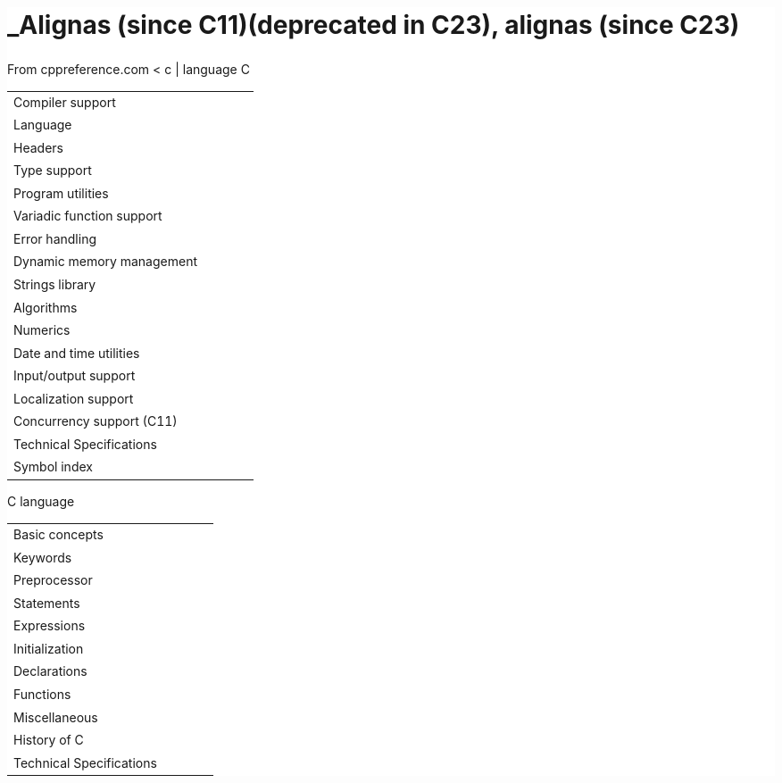 # _Alignas (since C11)(deprecated in C23), alignas (since C23)

From cppreference.com
< c‎ | language
 C

|  |  |  |  |  |
| --- | --- | --- | --- | --- |
| Compiler support | | | | |
| Language | | | | |
| Headers | | | | |
| Type support | | | | |
| Program utilities | | | | |
| Variadic function support | | | | |
| Error handling | | | | |
| Dynamic memory management | | | | |
| Strings library | | | | |
| Algorithms | | | | |
| Numerics | | | | |
| Date and time utilities | | | | |
| Input/output support | | | | |
| Localization support | | | | |
| Concurrency support (C11) | | | | |
| Technical Specifications | | | | |
| Symbol index | | | | |

 C language

|  |  |  |  |  |
| --- | --- | --- | --- | --- |
| Basic concepts | | | | |
| Keywords | | | | |
| Preprocessor | | | | |
| Statements | | | | |
| Expressions | | | | |
| Initialization | | | | |
| Declarations | | | | |
| Functions | | | | |
| Miscellaneous | | | | |
| History of C | | | | |
| Technical Specifications | | | | |
